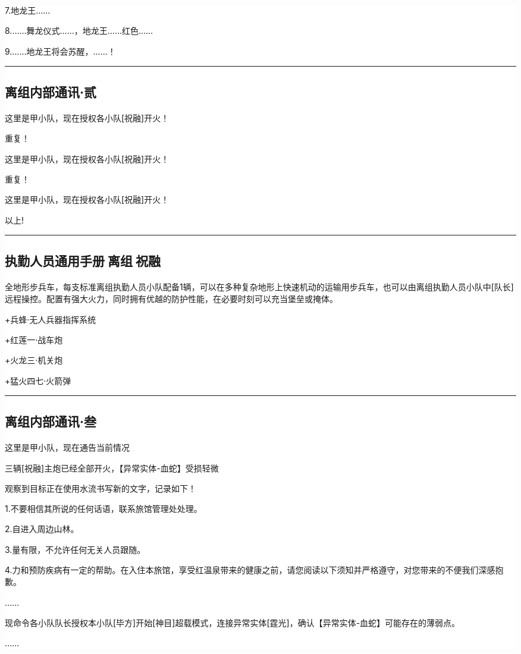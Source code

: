 7.地龙王……

8.……舞龙仪式……，地龙王……红色……

9.……地龙王将会苏醒，……！

___

## 离组内部通讯·贰

这里是甲小队，现在授权各小队\[祝融\]开火！

重复！

这里是甲小队，现在授权各小队\[祝融\]开火！

重复！

这里是甲小队，现在授权各小队\[祝融\]开火！

以上!

___

## 执勤人员通用手册 离组 祝融

全地形步兵车，每支标准离组执勤人员小队配备1辆，可以在多种复杂地形上快速机动的运输用步兵车，也可以由离组执勤人员小队中\[队长\]远程操控。配置有强大火力，同时拥有优越的防护性能，在必要时刻可以充当堡垒或掩体。

+兵蜂·无人兵器指挥系统

+红莲一·战车炮

+火龙三·机关炮

+猛火四七·火箭弹

___

## 离组内部通讯·叁

这里是甲小队，现在通告当前情况

三辆\[祝融\]主炮已经全部开火，【异常实体-血蛇】受损轻微

观察到目标正在使用水流书写新的文字，记录如下！

1.不要相信其所说的任何话语，联系旅馆管理处处理。

2.自进入周边山林。

3.量有限，不允许任何无关人员跟随。

4.力和预防疾病有一定的帮助。在入住本旅馆，享受红温泉带来的健康之前，请您阅读以下须知并严格遵守，对您带来的不便我们深感抱歉。

……

现命令各小队队长授权本小队\[毕方\]开始\[神目\]超载模式，连接异常实体\[霆光\]，确认【异常实体-血蛇】可能存在的薄弱点。

……
